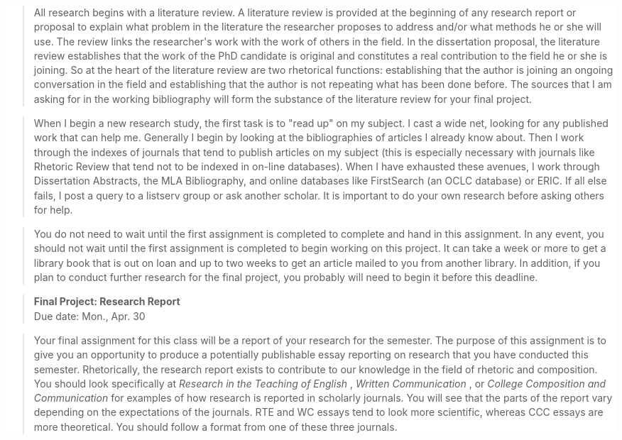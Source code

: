 >

> All research begins with a literature review. A literature review is
provided at the beginning of any research report or proposal to explain what
problem in the literature the researcher proposes to address and/or what
methods he or she will use. The review links the researcher's work with the
work of others in the field. In the dissertation proposal, the literature
review establishes that the work of the PhD candidate is original and
constitutes a real contribution to the field he or she is joining. So at the
heart of the literature review are two rhetorical functions: establishing that
the author is joining an ongoing conversation in the field and establishing
that the author is not repeating what has been done before. The sources that I
am asking for in the working bibliography will form the substance of the
literature review for your final project.

>

> When I begin a new research study, the first task is to "read up" on my
subject. I cast a wide net, looking for any published work that can help me.
Generally I begin by looking at the bibliographies of articles I already know
about. Then I work through the indexes of journals that tend to publish
articles on my subject (this is especially necessary with journals like
Rhetoric Review that tend not to be indexed in on-line databases). When I have
exhausted these avenues, I work through Dissertation Abstracts, the MLA
Bibliography, and online databases like FirstSearch (an OCLC database) or
ERIC. If all else fails, I post a query to a listserv group or ask another
scholar. It is important to do your own research before asking others for
help.

>

> You do not need to wait until the first assignment is completed to complete
and hand in this assignment. In any event, you should not wait until the first
assignment is completed to begin working on this project. It can take a week
or more to get a library book that is out on loan and up to two weeks to get
an article mailed to you from another library. In addition, if you plan to
conduct further research for the final project, you probably will need to
begin it before this deadline.  
>

>

> **Final Project: Research Report**  
>  Due date: Mon., Apr. 30

>

> Your final assignment for this class will be a report of your research for
the semester. The purpose of this assignment is to give you an opportunity to
produce a potentially publishable essay reporting on research that you have
conducted this semester. Rhetorically, the research report exists to
contribute to our knowledge in the field of rhetoric and composition. You
should look specifically at _Research in the Teaching of English_ , _Written
Communication_ , or _College Composition and Communication_ for examples of
how research is reported in scholarly journals. You will see that the parts of
the report vary depending on the expectations of the journals. RTE and WC
essays tend to look more scientific, whereas CCC essays are more theoretical.
You should follow a format from one of these three journals.
